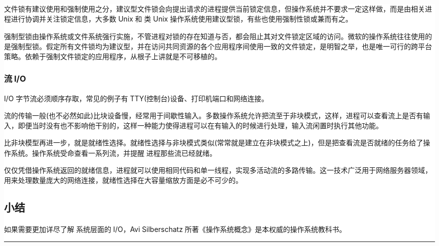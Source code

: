 文件锁有建议使用和强制使用之分，建议型文件锁会向提出请求的进程提供当前锁定信息，但操作系统并不要求一定这样做，而是由相关进程进行协调并关注锁定信息，大多数 Unix 和 类 Unix 操作系统使用建议型锁，有些也使用强制性锁或兼而有之。

强制型锁由操作系统或文件系统强行实施，不管进程对锁的存在知道与否，都会阻止其对文件锁定区域的访问。微软的操作系统往往使用的是强制型锁。假定所有文件锁均为建议型，并在访问共同资源的各个应用程序间使用一致的文件锁定，是明智之举，也是唯一可行的跨平台策略。依赖于强制文件锁定的应用程序，从根子上讲就是不可移植的。

### 流 I/O

I/O 字节流必须顺序存取，常见的例子有 TTY(控制台)设备、打印机端口和网络连接。

流的传输一般(也不必然如此)比块设备慢，经常用于间歇性输入。多数操作系统允许把流至于非块模式，这样，进程可以查看流上是否有输入，即便当时没有也不影响他干别的，这样一种能力使得进程可以在有输入的时候进行处理，输入流闲置时执行其他功能。

比非块模型再进一步，就是就绪性选择。就绪性选择与非块模式类似(常常就是建立在非块模式之上)，但是把查看流是否就绪的任务给了操作系统。操作系统受命查看一系列流，并提醒 进程那些流已经就绪。

仅仅凭借操作系统返回的就绪信息，进程就可以使用相同代码和单一线程，实现多活动流的多路传输。这一技术广泛用于网络服务器领域，用来处理数量庞大的网络连接，就绪性选择在大容量缩放方面是必不可少的。

##  小结

如果需要更加详尽了解 系统层面的 I/O，Avi Silberschatz 所著《操作系统概念》是本权威的操作系统教科书。

--- 